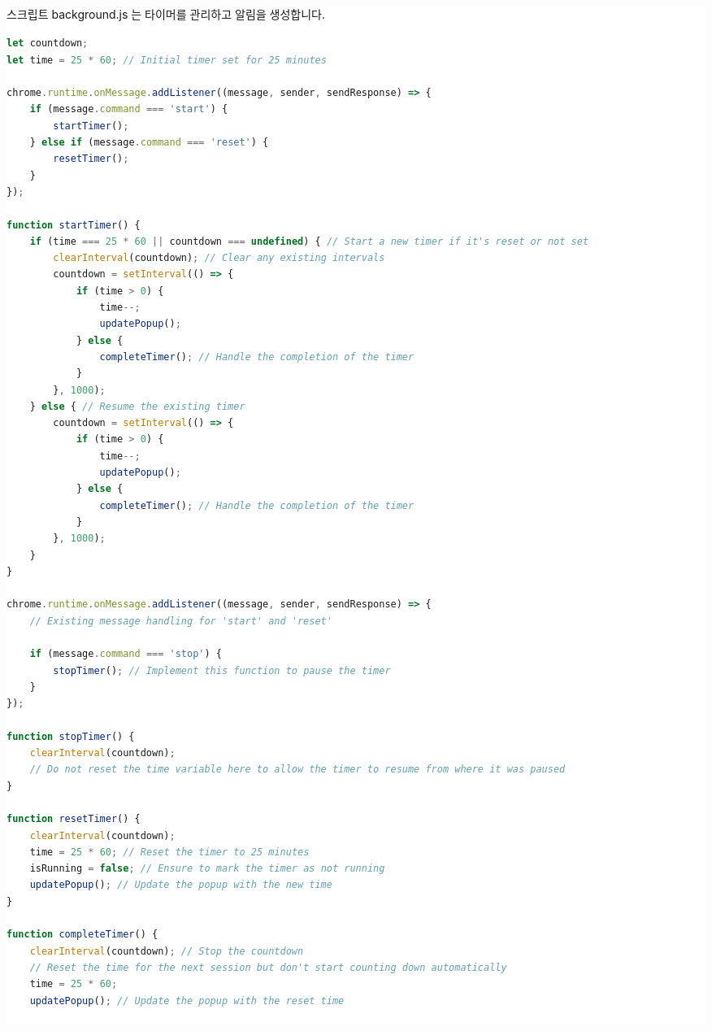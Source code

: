 스크립트 background.js 는 타이머를 관리하고 알림을 생성합니다.
```js
let countdown;
let time = 25 * 60; // Initial timer set for 25 minutes

chrome.runtime.onMessage.addListener((message, sender, sendResponse) => {
    if (message.command === 'start') {
        startTimer();
    } else if (message.command === 'reset') {
        resetTimer();
    }
});

function startTimer() {
    if (time === 25 * 60 || countdown === undefined) { // Start a new timer if it's reset or not set
        clearInterval(countdown); // Clear any existing intervals
        countdown = setInterval(() => {
            if (time > 0) {
                time--;
                updatePopup();
            } else {
                completeTimer(); // Handle the completion of the timer
            }
        }, 1000);
    } else { // Resume the existing timer
        countdown = setInterval(() => {
            if (time > 0) {
                time--;
                updatePopup();
            } else {
                completeTimer(); // Handle the completion of the timer
            }
        }, 1000);
    }
}

chrome.runtime.onMessage.addListener((message, sender, sendResponse) => {
    // Existing message handling for 'start' and 'reset'

    if (message.command === 'stop') {
        stopTimer(); // Implement this function to pause the timer
    }
});

function stopTimer() {
    clearInterval(countdown);
    // Do not reset the time variable here to allow the timer to resume from where it was paused
}

function resetTimer() {
    clearInterval(countdown);
    time = 25 * 60; // Reset the timer to 25 minutes
    isRunning = false; // Ensure to mark the timer as not running
    updatePopup(); // Update the popup with the new time
}

function completeTimer() {
    clearInterval(countdown); // Stop the countdown
    // Reset the time for the next session but don't start counting down automatically
    time = 25 * 60;
    updatePopup(); // Update the popup with the reset time
     

```